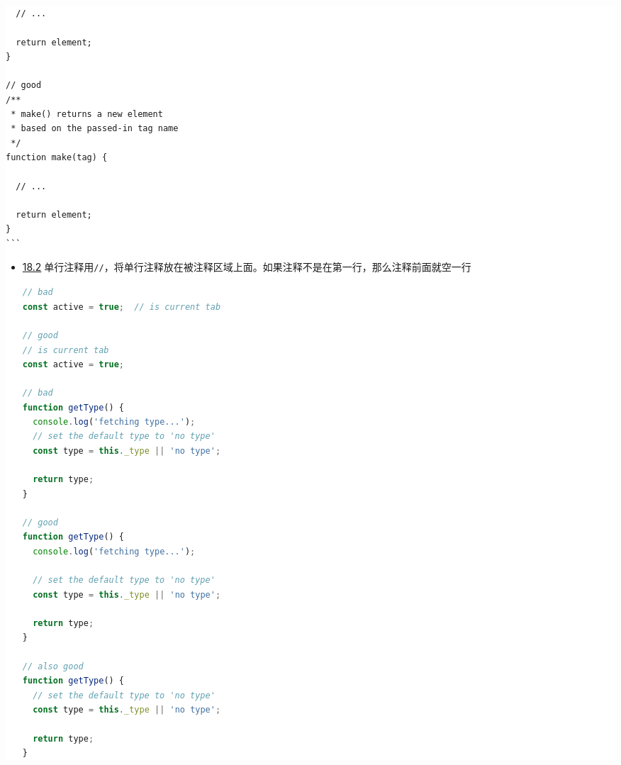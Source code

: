       // ...

      return element;
    }

    // good
    /**
     * make() returns a new element
     * based on the passed-in tag name
     */
    function make(tag) {

      // ...

      return element;
    }
    ```

  <a name="18.2"></a>
  <a name="comments--singleline"></a>
  - [18.2](#comments--singleline) 单行注释用`//`，将单行注释放在被注释区域上面。如果注释不是在第一行，那么注释前面就空一行

    ```javascript
    // bad
    const active = true;  // is current tab

    // good
    // is current tab
    const active = true;

    // bad
    function getType() {
      console.log('fetching type...');
      // set the default type to 'no type'
      const type = this._type || 'no type';

      return type;
    }

    // good
    function getType() {
      console.log('fetching type...');

      // set the default type to 'no type'
      const type = this._type || 'no type';

      return type;
    }

    // also good
    function getType() {
      // set the default type to 'no type'
      const type = this._type || 'no type';

      return type;
    }
    ```
